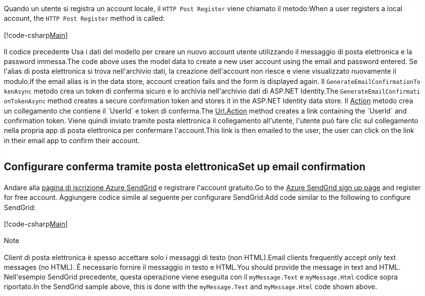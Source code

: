 <span data-ttu-id="0bd9b-224">Quando un utente si registra un account locale, il `HTTP Post Register` viene chiamato il metodo:</span><span class="sxs-lookup"><span data-stu-id="0bd9b-224">When a user registers a local account, the `HTTP Post Register` method is called:</span></span>

[!code-csharp[Main](account-confirmation-and-password-recovery-with-aspnet-identity/samples/sample6.cs)]

<span data-ttu-id="0bd9b-225">Il codice precedente Usa i dati del modello per creare un nuovo account utente utilizzando il messaggio di posta elettronica e la password immessa.</span><span class="sxs-lookup"><span data-stu-id="0bd9b-225">The code above uses the model data to create a new user account using the email and password entered.</span></span> <span data-ttu-id="0bd9b-226">Se l'alias di posta elettronica si trova nell'archivio dati, la creazione dell'account non riesce e viene visualizzato nuovamente il modulo.</span><span class="sxs-lookup"><span data-stu-id="0bd9b-226">If the email alias is in the data store, account creation fails and the form is displayed again.</span></span> <span data-ttu-id="0bd9b-227">Il `GenerateEmailConfirmationTokenAsync` metodo crea un token di conferma sicuro e lo archivia nell'archivio dati di ASP.NET Identity.</span><span class="sxs-lookup"><span data-stu-id="0bd9b-227">The `GenerateEmailConfirmationTokenAsync` method creates a secure confirmation token and stores it in the ASP.NET Identity data store.</span></span> <span data-ttu-id="0bd9b-228">Il [Action](https://msdn.microsoft.com/library/dd505232(v=vs.118).aspx) metodo crea un collegamento che contiene il `UserId` e token di conferma.</span><span class="sxs-lookup"><span data-stu-id="0bd9b-228">The [Url.Action](https://msdn.microsoft.com/library/dd505232(v=vs.118).aspx) method creates a link containing the `UserId` and confirmation token.</span></span> <span data-ttu-id="0bd9b-229">Viene quindi inviato tramite posta elettronica il collegamento all'utente, l'utente può fare clic sul collegamento nella propria app di posta elettronica per confermare l'account.</span><span class="sxs-lookup"><span data-stu-id="0bd9b-229">This link is then emailed to the user, the user can click on the link in their email app to confirm their account.</span></span>

<a id="email"></a>

## <a name="set-up-email-confirmation"></a><span data-ttu-id="0bd9b-230">Configurare conferma tramite posta elettronica</span><span class="sxs-lookup"><span data-stu-id="0bd9b-230">Set up email confirmation</span></span>

<span data-ttu-id="0bd9b-231">Andare alla [pagina di iscrizione Azure SendGrid](https://azure.microsoft.com/gallery/store/sendgrid/sendgrid-azure/) e registrare l'account gratuito.</span><span class="sxs-lookup"><span data-stu-id="0bd9b-231">Go to the [Azure SendGrid sign up page](https://azure.microsoft.com/gallery/store/sendgrid/sendgrid-azure/) and register for free account.</span></span> <span data-ttu-id="0bd9b-232">Aggiungere codice simile al seguente per configurare SendGrid:</span><span class="sxs-lookup"><span data-stu-id="0bd9b-232">Add code similar to the following to configure SendGrid:</span></span>

[!code-csharp[Main](account-confirmation-and-password-recovery-with-aspnet-identity/samples/sample7.cs?highlight=5)]

> [!NOTE]
> <span data-ttu-id="0bd9b-233">Client di posta elettronica è spesso accettare solo i messaggi di testo (non HTML).</span><span class="sxs-lookup"><span data-stu-id="0bd9b-233">Email clients frequently accept only text messages (no HTML).</span></span> <span data-ttu-id="0bd9b-234">È necessario fornire il messaggio in testo e HTML.</span><span class="sxs-lookup"><span data-stu-id="0bd9b-234">You should provide the message in text and HTML.</span></span> <span data-ttu-id="0bd9b-235">Nell'esempio SendGrid precedente, questa operazione viene eseguita con il `myMessage.Text` e `myMessage.Html` codice sopra riportato.</span><span class="sxs-lookup"><span data-stu-id="0bd9b-235">In the SendGrid sample above, this is done with the `myMessage.Text` and `myMessage.Html` code shown above.</span></span>
